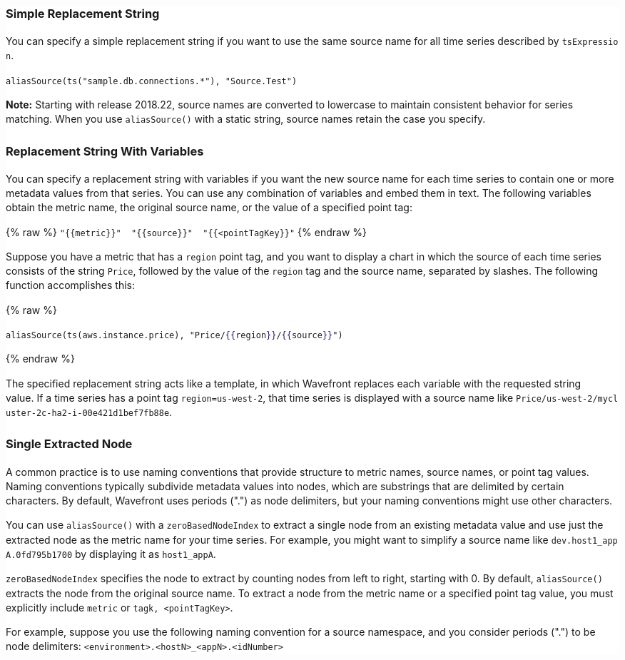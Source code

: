 ### Simple Replacement String

You can specify a simple replacement string if you want to use the same source name for all time series described by `tsExpression`.
 
```
aliasSource(ts("sample.db.connections.*"), "Source.Test")
```

**Note:** Starting with release 2018.22, source names are converted to lowercase to maintain consistent behavior for series matching. When you use `aliasSource()` with a static string, source names retain the case you specify.

### Replacement String With Variables

You can specify a replacement string with variables if you want the new source name for each time series to contain one or more metadata values from that series. You can use any combination of variables and embed them in text. The following variables obtain the metric name, the original source name, or the value of a specified point tag:

{% raw %}
`"{{metric}}"  "{{source}}"  "{{<pointTagKey}}"`
{% endraw %}

Suppose you have a metric that has a `region` point tag, and you want to display a chart in which the source of each time series consists of the string `Price`, followed by the value of the `region` tag and the source name, separated by slashes. The following function accomplishes this:

{% raw %}
```handlebars
aliasSource(ts(aws.instance.price), "Price/{{region}}/{{source}}")
```
{% endraw %}

The specified replacement string acts like a template, in which Wavefront replaces each variable with the requested string value. If a time series has a point tag `region=us-west-2`, that time series is displayed with a source name like `Price/us-west-2/mycluster-2c-ha2-i-00e421d1bef7fb88e`.

### Single Extracted Node

A common practice is to use naming conventions that provide structure to metric names, source names, or point tag values. Naming conventions typically subdivide  metadata values into nodes, which are substrings that are delimited by certain characters. By default, Wavefront uses periods (".") as node delimiters, but your naming conventions might use other characters.

You can use `aliasSource()` with a `zeroBasedNodeIndex` to extract a single node from an existing metadata value and use just the extracted node as the metric name for your time series. For example, you might want to simplify a source name like `dev.host1_appA.0fd795b1700` by displaying it as `host1_appA`. 

`zeroBasedNodeIndex` specifies the node to extract by counting nodes from left to right, starting with 0. By default, `aliasSource()` extracts the node from the original source name. To extract a node from the metric name or a specified point tag value, you must explicitly include `metric` or `tagk, <pointTagKey>`.

For example, suppose you use the following naming convention for a source namespace, and you consider periods (".") to be node delimiters: `<environment>.<hostN>_<appN>.<idNumber>` 
